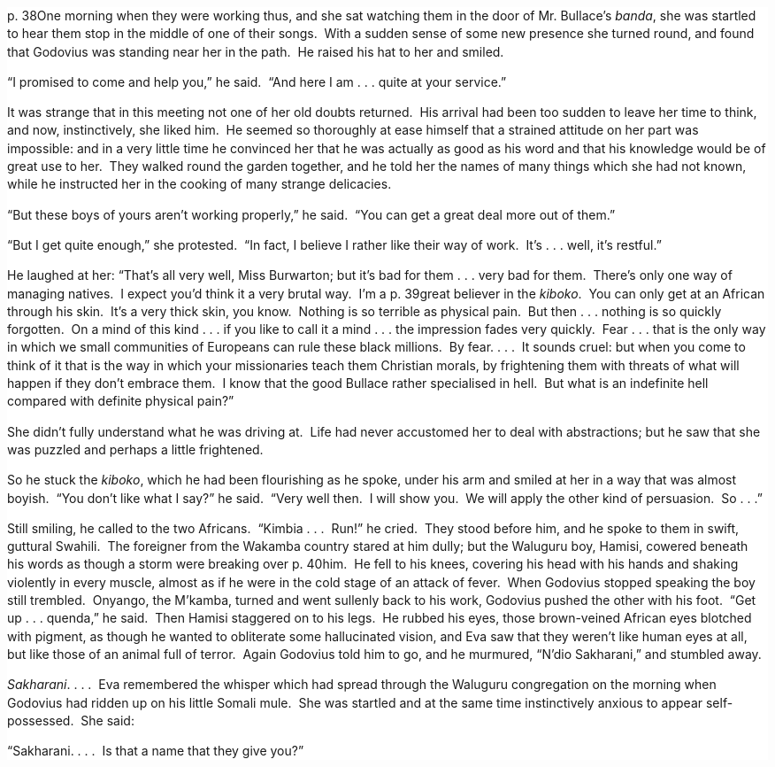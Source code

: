 p. 38One morning when they were working thus, and she sat watching them in the door of Mr. Bullace’s _banda_, she was startled to hear them stop in the middle of one of their songs.  With a sudden sense of some new presence she turned round, and found that Godovius was standing near her in the path.  He raised his hat to her and smiled.

“I promised to come and help you,” he said.  “And here I am . . . quite at your service.”

It was strange that in this meeting not one of her old doubts returned.  His arrival had been too sudden to leave her time to think, and now, instinctively, she liked him.  He seemed so thoroughly at ease himself that a strained attitude on her part was impossible: and in a very little time he convinced her that he was actually as good as his word and that his knowledge would be of great use to her.  They walked round the garden together, and he told her the names of many things which she had not known, while he instructed her in the cooking of many strange delicacies.

“But these boys of yours aren’t working properly,” he said.  “You can get a great deal more out of them.”

“But I get quite enough,” she protested.  “In fact, I believe I rather like their way of work.  It’s . . . well, it’s restful.”

He laughed at her: “That’s all very well, Miss Burwarton; but it’s bad for them . . . very bad for them.  There’s only one way of managing natives.  I expect you’d think it a very brutal way.  I’m a p. 39great believer in the _kiboko_.  You can only get at an African through his skin.  It’s a very thick skin, you know.  Nothing is so terrible as physical pain.  But then . . . nothing is so quickly forgotten.  On a mind of this kind . . . if you like to call it a mind . . . the impression fades very quickly.  Fear . . . that is the only way in which we small communities of Europeans can rule these black millions.  By fear. . . .  It sounds cruel: but when you come to think of it that is the way in which your missionaries teach them Christian morals, by frightening them with threats of what will happen if they don’t embrace them.  I know that the good Bullace rather specialised in hell.  But what is an indefinite hell compared with definite physical pain?”

She didn’t fully understand what he was driving at.  Life had never accustomed her to deal with abstractions; but he saw that she was puzzled and perhaps a little frightened.

So he stuck the _kiboko_, which he had been flourishing as he spoke, under his arm and smiled at her in a way that was almost boyish.  “You don’t like what I say?” he said.  “Very well then.  I will show you.  We will apply the other kind of persuasion.  So . . .”

Still smiling, he called to the two Africans.  “Kimbia . . .  Run!” he cried.  They stood before him, and he spoke to them in swift, guttural Swahili.  The foreigner from the Wakamba country stared at him dully; but the Waluguru boy, Hamisi, cowered beneath his words as though a storm were breaking over p. 40him.  He fell to his knees, covering his head with his hands and shaking violently in every muscle, almost as if he were in the cold stage of an attack of fever.  When Godovius stopped speaking the boy still trembled.  Onyango, the M’kamba, turned and went sullenly back to his work, Godovius pushed the other with his foot.  “Get up . . . quenda,” he said.  Then Hamisi staggered on to his legs.  He rubbed his eyes, those brown-veined African eyes blotched with pigment, as though he wanted to obliterate some hallucinated vision, and Eva saw that they weren’t like human eyes at all, but like those of an animal full of terror.  Again Godovius told him to go, and he murmured, “N’dio Sakharani,” and stumbled away.

_Sakharani_. . . .  Eva remembered the whisper which had spread through the Waluguru congregation on the morning when Godovius had ridden up on his little Somali mule.  She was startled and at the same time instinctively anxious to appear self-possessed.  She said:

“Sakharani. . . .  Is that a name that they give you?”

